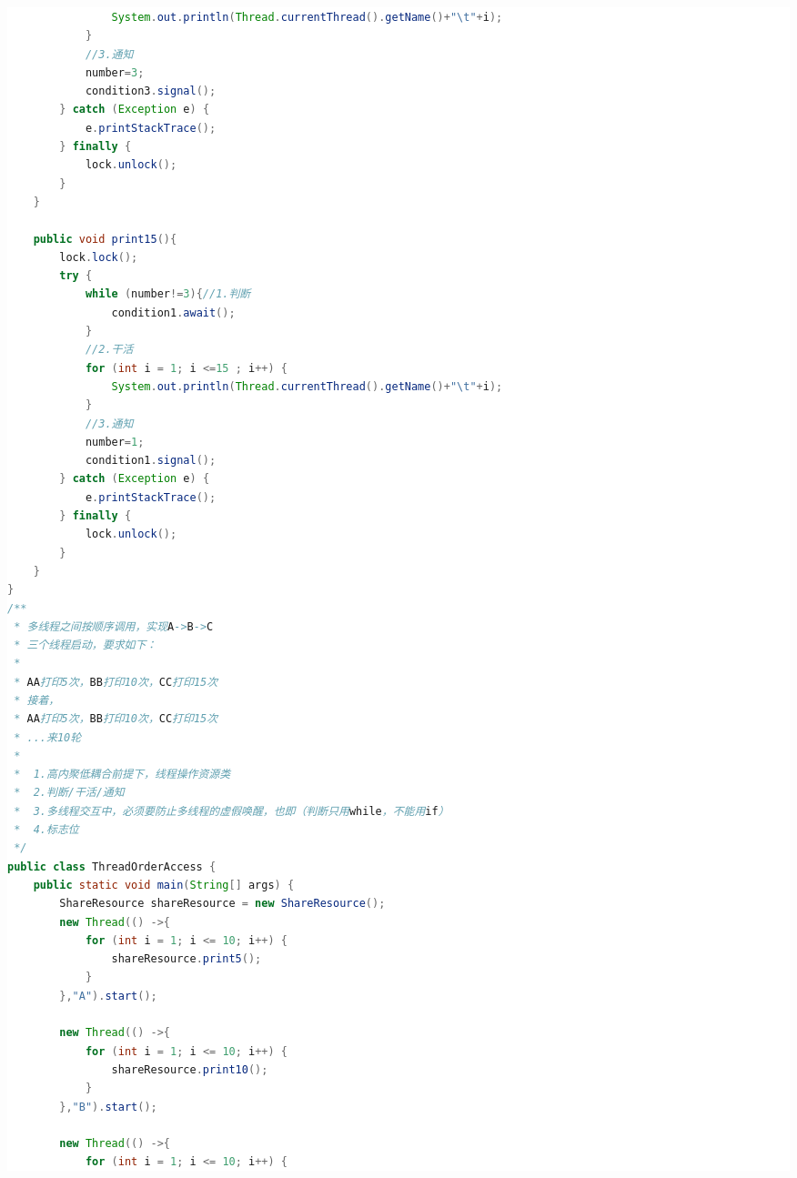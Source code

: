 ```java
                System.out.println(Thread.currentThread().getName()+"\t"+i);
            }
            //3.通知
            number=3;
            condition3.signal();
        } catch (Exception e) {
            e.printStackTrace();
        } finally {
            lock.unlock();
        }
    }

    public void print15(){
        lock.lock();
        try {
            while (number!=3){//1.判断
                condition1.await();
            }
            //2.干活
            for (int i = 1; i <=15 ; i++) {
                System.out.println(Thread.currentThread().getName()+"\t"+i);
            }
            //3.通知
            number=1;
            condition1.signal();
        } catch (Exception e) {
            e.printStackTrace();
        } finally {
            lock.unlock();
        }
    }
}
/**
 * 多线程之间按顺序调用，实现A->B->C
 * 三个线程启动，要求如下：
 *
 * AA打印5次，BB打印10次，CC打印15次
 * 接着，
 * AA打印5次，BB打印10次，CC打印15次
 * ...来10轮
 *
 *  1.高内聚低耦合前提下，线程操作资源类
 *  2.判断/干活/通知
 *  3.多线程交互中，必须要防止多线程的虚假唤醒，也即（判断只用while，不能用if）
 *  4.标志位
 */
public class ThreadOrderAccess {
    public static void main(String[] args) {
        ShareResource shareResource = new ShareResource();
        new Thread(() ->{
            for (int i = 1; i <= 10; i++) {
                shareResource.print5();
            }
        },"A").start();

        new Thread(() ->{
            for (int i = 1; i <= 10; i++) {
                shareResource.print10();
            }
        },"B").start();

        new Thread(() ->{
            for (int i = 1; i <= 10; i++) {
```